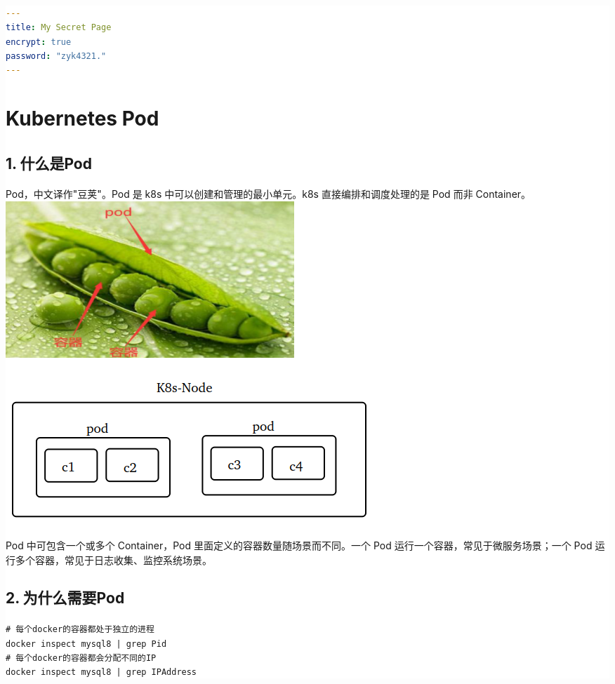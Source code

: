 ```yaml
---
title: My Secret Page
encrypt: true
password: "zyk4321."
---
```


# Kubernetes  Pod

## 1. 什么是Pod

Pod，中文译作"豆荚"。Pod 是 k8s 中可以创建和管理的最小单元。k8s 直接编排和调度处理的是 Pod 而非 Container。
![](Pod.png)![](Node-Pod-Container.png)

Pod 中可包含一个或多个 Container，Pod 里面定义的容器数量随场景而不同。一个 Pod 运行一个容器，常见于微服务场景；一个 Pod 运行多个容器，常见于日志收集、监控系统场景。

## 2. 为什么需要Pod

~~~shell
# 每个docker的容器都处于独立的进程
docker inspect mysql8 | grep Pid
# 每个docker的容器都会分配不同的IP
docker inspect mysql8 | grep IPAddress
~~~
